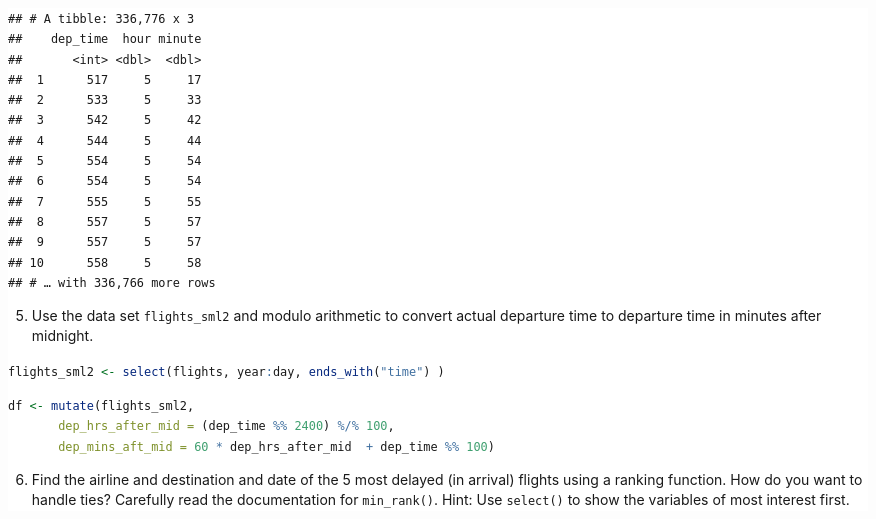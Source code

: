     ## # A tibble: 336,776 x 3
    ##    dep_time  hour minute
    ##       <int> <dbl>  <dbl>
    ##  1      517     5     17
    ##  2      533     5     33
    ##  3      542     5     42
    ##  4      544     5     44
    ##  5      554     5     54
    ##  6      554     5     54
    ##  7      555     5     55
    ##  8      557     5     57
    ##  9      557     5     57
    ## 10      558     5     58
    ## # … with 336,766 more rows

5)  Use the data set `flights_sml2` and modulo arithmetic to convert
    actual departure time to departure time in minutes after midnight.



``` r
flights_sml2 <- select(flights, year:day, ends_with("time") )
```

``` r
df <- mutate(flights_sml2,
       dep_hrs_after_mid = (dep_time %% 2400) %/% 100,
       dep_mins_aft_mid = 60 * dep_hrs_after_mid  + dep_time %% 100)
```

6)  Find the airline and destination and date of the 5 most delayed (in
    arrival) flights using a ranking function. How do you want to handle
    ties? Carefully read the documentation for `min_rank()`. Hint: Use
    `select()` to show the variables of most interest first.
